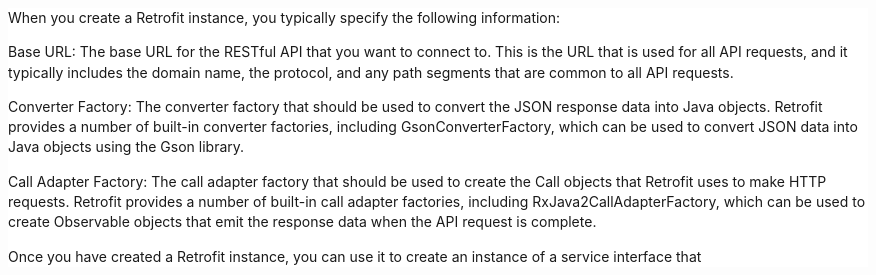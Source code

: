 When you create a Retrofit instance, you typically specify the following information:

Base URL: The base URL for the RESTful API that you want to connect to. This is the URL that is used for all API requests, and it typically includes the domain name, the protocol, and any path segments that are common to all API requests.

Converter Factory: The converter factory that should be used to convert the JSON response data into Java objects. Retrofit provides a number of built-in converter factories, including GsonConverterFactory, which can be used to convert JSON data into Java objects using the Gson library.

Call Adapter Factory: The call adapter factory that should be used to create the Call objects that Retrofit uses to make HTTP requests. Retrofit provides a number of built-in call adapter factories, including RxJava2CallAdapterFactory, which can be used to create Observable objects that emit the response data when the API request is complete.

Once you have created a Retrofit instance, you can use it to create an instance of a service interface that
